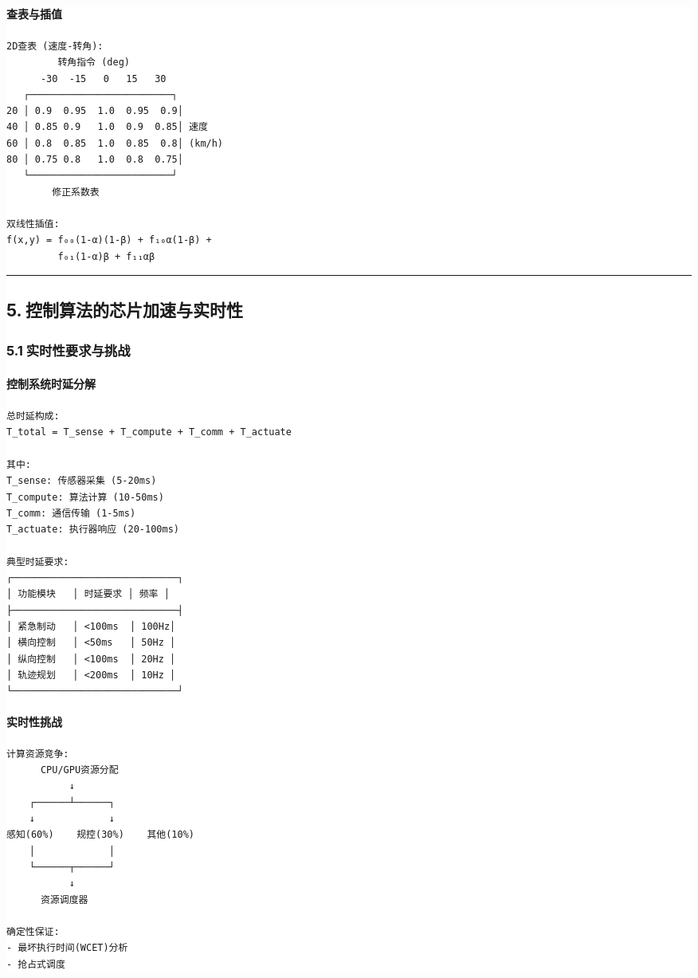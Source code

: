 #### 查表与插值

```
2D查表 (速度-转角):
         转角指令 (deg)
      -30  -15   0   15   30
   ┌─────────────────────────┐
20 │ 0.9  0.95  1.0  0.95  0.9│
40 │ 0.85 0.9   1.0  0.9  0.85│ 速度
60 │ 0.8  0.85  1.0  0.85  0.8│ (km/h)
80 │ 0.75 0.8   1.0  0.8  0.75│
   └─────────────────────────┘
        修正系数表

双线性插值:
f(x,y) = f₀₀(1-α)(1-β) + f₁₀α(1-β) + 
         f₀₁(1-α)β + f₁₁αβ
```

---

## 5. 控制算法的芯片加速与实时性

### 5.1 实时性要求与挑战

#### 控制系统时延分解

```
总时延构成:
T_total = T_sense + T_compute + T_comm + T_actuate

其中:
T_sense: 传感器采集 (5-20ms)
T_compute: 算法计算 (10-50ms)
T_comm: 通信传输 (1-5ms)
T_actuate: 执行器响应 (20-100ms)

典型时延要求:
┌─────────────────────────────┐
│ 功能模块   │ 时延要求 │ 频率 │
├─────────────────────────────┤
│ 紧急制动   │ <100ms  │ 100Hz│
│ 横向控制   │ <50ms   │ 50Hz │
│ 纵向控制   │ <100ms  │ 20Hz │
│ 轨迹规划   │ <200ms  │ 10Hz │
└─────────────────────────────┘
```

#### 实时性挑战

```
计算资源竞争:
      CPU/GPU资源分配
           ↓
    ┌──────┴──────┐
    ↓             ↓
感知(60%)    规控(30%)    其他(10%)
    │             │
    └──────┬──────┘
           ↓
      资源调度器

确定性保证:
- 最坏执行时间(WCET)分析
- 抢占式调度
```